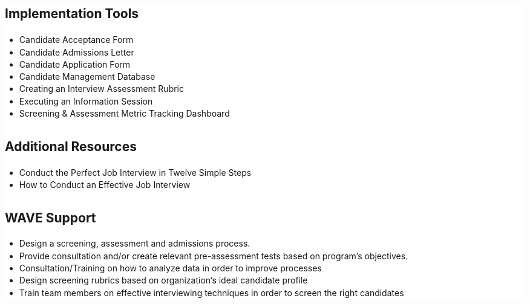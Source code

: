 ## Implementation Tools
- Candidate Acceptance Form
- Candidate Admissions Letter
- Candidate Application Form
- Candidate Management Database
- Creating an Interview Assessment Rubric
- Executing an Information Session
- Screening & Assessment Metric Tracking Dashboard

## Additional Resources
- Conduct the Perfect Job Interview in Twelve Simple Steps
- How to Conduct an Effective Job Interview

## WAVE Support
- Design a screening, assessment and admissions process.
- Provide consultation and/or create relevant pre-assessment tests based on program’s
objectives.
- Consultation/Training on how to analyze data in order to improve processes
- Design screening rubrics based on organization’s ideal candidate profile
- Train team members on effective interviewing techniques in order to screen the right
candidates